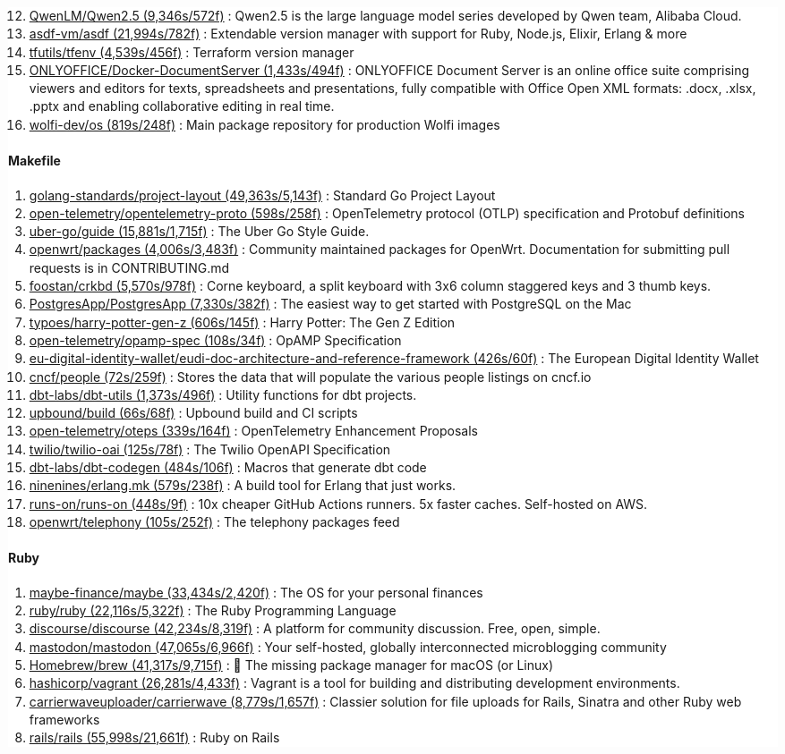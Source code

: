 12. [QwenLM/Qwen2.5 (9,346s/572f)](https://github.com/QwenLM/Qwen2.5) : Qwen2.5 is the large language model series developed by Qwen team, Alibaba Cloud.
13. [asdf-vm/asdf (21,994s/782f)](https://github.com/asdf-vm/asdf) : Extendable version manager with support for Ruby, Node.js, Elixir, Erlang & more
14. [tfutils/tfenv (4,539s/456f)](https://github.com/tfutils/tfenv) : Terraform version manager
15. [ONLYOFFICE/Docker-DocumentServer (1,433s/494f)](https://github.com/ONLYOFFICE/Docker-DocumentServer) : ONLYOFFICE Document Server is an online office suite comprising viewers and editors for texts, spreadsheets and presentations, fully compatible with Office Open XML formats: .docx, .xlsx, .pptx and enabling collaborative editing in real time.
16. [wolfi-dev/os (819s/248f)](https://github.com/wolfi-dev/os) : Main package repository for production Wolfi images

#### Makefile
1. [golang-standards/project-layout (49,363s/5,143f)](https://github.com/golang-standards/project-layout) : Standard Go Project Layout
2. [open-telemetry/opentelemetry-proto (598s/258f)](https://github.com/open-telemetry/opentelemetry-proto) : OpenTelemetry protocol (OTLP) specification and Protobuf definitions
3. [uber-go/guide (15,881s/1,715f)](https://github.com/uber-go/guide) : The Uber Go Style Guide.
4. [openwrt/packages (4,006s/3,483f)](https://github.com/openwrt/packages) : Community maintained packages for OpenWrt. Documentation for submitting pull requests is in CONTRIBUTING.md
5. [foostan/crkbd (5,570s/978f)](https://github.com/foostan/crkbd) : Corne keyboard, a split keyboard with 3x6 column staggered keys and 3 thumb keys.
6. [PostgresApp/PostgresApp (7,330s/382f)](https://github.com/PostgresApp/PostgresApp) : The easiest way to get started with PostgreSQL on the Mac
7. [typoes/harry-potter-gen-z (606s/145f)](https://github.com/typoes/harry-potter-gen-z) : Harry Potter: The Gen Z Edition
8. [open-telemetry/opamp-spec (108s/34f)](https://github.com/open-telemetry/opamp-spec) : OpAMP Specification
9. [eu-digital-identity-wallet/eudi-doc-architecture-and-reference-framework (426s/60f)](https://github.com/eu-digital-identity-wallet/eudi-doc-architecture-and-reference-framework) : The European Digital Identity Wallet
10. [cncf/people (72s/259f)](https://github.com/cncf/people) : Stores the data that will populate the various people listings on cncf.io
11. [dbt-labs/dbt-utils (1,373s/496f)](https://github.com/dbt-labs/dbt-utils) : Utility functions for dbt projects.
12. [upbound/build (66s/68f)](https://github.com/upbound/build) : Upbound build and CI scripts
13. [open-telemetry/oteps (339s/164f)](https://github.com/open-telemetry/oteps) : OpenTelemetry Enhancement Proposals
14. [twilio/twilio-oai (125s/78f)](https://github.com/twilio/twilio-oai) : The Twilio OpenAPI Specification
15. [dbt-labs/dbt-codegen (484s/106f)](https://github.com/dbt-labs/dbt-codegen) : Macros that generate dbt code
16. [ninenines/erlang.mk (579s/238f)](https://github.com/ninenines/erlang.mk) : A build tool for Erlang that just works.
17. [runs-on/runs-on (448s/9f)](https://github.com/runs-on/runs-on) : 10x cheaper GitHub Actions runners. 5x faster caches. Self-hosted on AWS.
18. [openwrt/telephony (105s/252f)](https://github.com/openwrt/telephony) : The telephony packages feed

#### Ruby
1. [maybe-finance/maybe (33,434s/2,420f)](https://github.com/maybe-finance/maybe) : The OS for your personal finances
2. [ruby/ruby (22,116s/5,322f)](https://github.com/ruby/ruby) : The Ruby Programming Language
3. [discourse/discourse (42,234s/8,319f)](https://github.com/discourse/discourse) : A platform for community discussion. Free, open, simple.
4. [mastodon/mastodon (47,065s/6,966f)](https://github.com/mastodon/mastodon) : Your self-hosted, globally interconnected microblogging community
5. [Homebrew/brew (41,317s/9,715f)](https://github.com/Homebrew/brew) : 🍺 The missing package manager for macOS (or Linux)
6. [hashicorp/vagrant (26,281s/4,433f)](https://github.com/hashicorp/vagrant) : Vagrant is a tool for building and distributing development environments.
7. [carrierwaveuploader/carrierwave (8,779s/1,657f)](https://github.com/carrierwaveuploader/carrierwave) : Classier solution for file uploads for Rails, Sinatra and other Ruby web frameworks
8. [rails/rails (55,998s/21,661f)](https://github.com/rails/rails) : Ruby on Rails